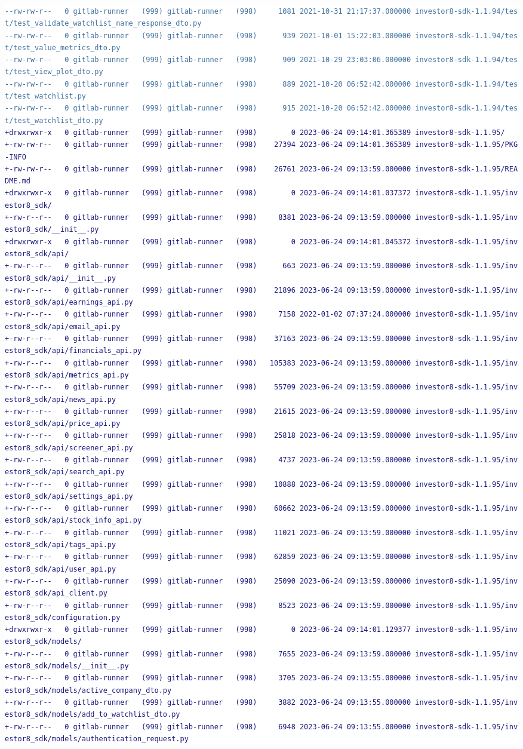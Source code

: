 ```diff
--rw-rw-r--   0 gitlab-runner   (999) gitlab-runner   (998)     1081 2021-10-31 21:17:37.000000 investor8-sdk-1.1.94/test/test_validate_watchlist_name_response_dto.py
--rw-rw-r--   0 gitlab-runner   (999) gitlab-runner   (998)      939 2021-10-01 15:22:03.000000 investor8-sdk-1.1.94/test/test_value_metrics_dto.py
--rw-rw-r--   0 gitlab-runner   (999) gitlab-runner   (998)      909 2021-10-29 23:03:06.000000 investor8-sdk-1.1.94/test/test_view_plot_dto.py
--rw-rw-r--   0 gitlab-runner   (999) gitlab-runner   (998)      889 2021-10-20 06:52:42.000000 investor8-sdk-1.1.94/test/test_watchlist.py
--rw-rw-r--   0 gitlab-runner   (999) gitlab-runner   (998)      915 2021-10-20 06:52:42.000000 investor8-sdk-1.1.94/test/test_watchlist_dto.py
+drwxrwxr-x   0 gitlab-runner   (999) gitlab-runner   (998)        0 2023-06-24 09:14:01.365389 investor8-sdk-1.1.95/
+-rw-rw-r--   0 gitlab-runner   (999) gitlab-runner   (998)    27394 2023-06-24 09:14:01.365389 investor8-sdk-1.1.95/PKG-INFO
+-rw-rw-r--   0 gitlab-runner   (999) gitlab-runner   (998)    26761 2023-06-24 09:13:59.000000 investor8-sdk-1.1.95/README.md
+drwxrwxr-x   0 gitlab-runner   (999) gitlab-runner   (998)        0 2023-06-24 09:14:01.037372 investor8-sdk-1.1.95/investor8_sdk/
+-rw-r--r--   0 gitlab-runner   (999) gitlab-runner   (998)     8381 2023-06-24 09:13:59.000000 investor8-sdk-1.1.95/investor8_sdk/__init__.py
+drwxrwxr-x   0 gitlab-runner   (999) gitlab-runner   (998)        0 2023-06-24 09:14:01.045372 investor8-sdk-1.1.95/investor8_sdk/api/
+-rw-r--r--   0 gitlab-runner   (999) gitlab-runner   (998)      663 2023-06-24 09:13:59.000000 investor8-sdk-1.1.95/investor8_sdk/api/__init__.py
+-rw-r--r--   0 gitlab-runner   (999) gitlab-runner   (998)    21896 2023-06-24 09:13:59.000000 investor8-sdk-1.1.95/investor8_sdk/api/earnings_api.py
+-rw-r--r--   0 gitlab-runner   (999) gitlab-runner   (998)     7158 2022-01-02 07:37:24.000000 investor8-sdk-1.1.95/investor8_sdk/api/email_api.py
+-rw-r--r--   0 gitlab-runner   (999) gitlab-runner   (998)    37163 2023-06-24 09:13:59.000000 investor8-sdk-1.1.95/investor8_sdk/api/financials_api.py
+-rw-r--r--   0 gitlab-runner   (999) gitlab-runner   (998)   105383 2023-06-24 09:13:59.000000 investor8-sdk-1.1.95/investor8_sdk/api/metrics_api.py
+-rw-r--r--   0 gitlab-runner   (999) gitlab-runner   (998)    55709 2023-06-24 09:13:59.000000 investor8-sdk-1.1.95/investor8_sdk/api/news_api.py
+-rw-r--r--   0 gitlab-runner   (999) gitlab-runner   (998)    21615 2023-06-24 09:13:59.000000 investor8-sdk-1.1.95/investor8_sdk/api/price_api.py
+-rw-r--r--   0 gitlab-runner   (999) gitlab-runner   (998)    25818 2023-06-24 09:13:59.000000 investor8-sdk-1.1.95/investor8_sdk/api/screener_api.py
+-rw-r--r--   0 gitlab-runner   (999) gitlab-runner   (998)     4737 2023-06-24 09:13:59.000000 investor8-sdk-1.1.95/investor8_sdk/api/search_api.py
+-rw-r--r--   0 gitlab-runner   (999) gitlab-runner   (998)    10888 2023-06-24 09:13:59.000000 investor8-sdk-1.1.95/investor8_sdk/api/settings_api.py
+-rw-r--r--   0 gitlab-runner   (999) gitlab-runner   (998)    60662 2023-06-24 09:13:59.000000 investor8-sdk-1.1.95/investor8_sdk/api/stock_info_api.py
+-rw-r--r--   0 gitlab-runner   (999) gitlab-runner   (998)    11021 2023-06-24 09:13:59.000000 investor8-sdk-1.1.95/investor8_sdk/api/tags_api.py
+-rw-r--r--   0 gitlab-runner   (999) gitlab-runner   (998)    62859 2023-06-24 09:13:59.000000 investor8-sdk-1.1.95/investor8_sdk/api/user_api.py
+-rw-r--r--   0 gitlab-runner   (999) gitlab-runner   (998)    25090 2023-06-24 09:13:59.000000 investor8-sdk-1.1.95/investor8_sdk/api_client.py
+-rw-r--r--   0 gitlab-runner   (999) gitlab-runner   (998)     8523 2023-06-24 09:13:59.000000 investor8-sdk-1.1.95/investor8_sdk/configuration.py
+drwxrwxr-x   0 gitlab-runner   (999) gitlab-runner   (998)        0 2023-06-24 09:14:01.129377 investor8-sdk-1.1.95/investor8_sdk/models/
+-rw-r--r--   0 gitlab-runner   (999) gitlab-runner   (998)     7655 2023-06-24 09:13:59.000000 investor8-sdk-1.1.95/investor8_sdk/models/__init__.py
+-rw-r--r--   0 gitlab-runner   (999) gitlab-runner   (998)     3705 2023-06-24 09:13:55.000000 investor8-sdk-1.1.95/investor8_sdk/models/active_company_dto.py
+-rw-r--r--   0 gitlab-runner   (999) gitlab-runner   (998)     3882 2023-06-24 09:13:55.000000 investor8-sdk-1.1.95/investor8_sdk/models/add_to_watchlist_dto.py
+-rw-r--r--   0 gitlab-runner   (999) gitlab-runner   (998)     6948 2023-06-24 09:13:55.000000 investor8-sdk-1.1.95/investor8_sdk/models/authentication_request.py
```